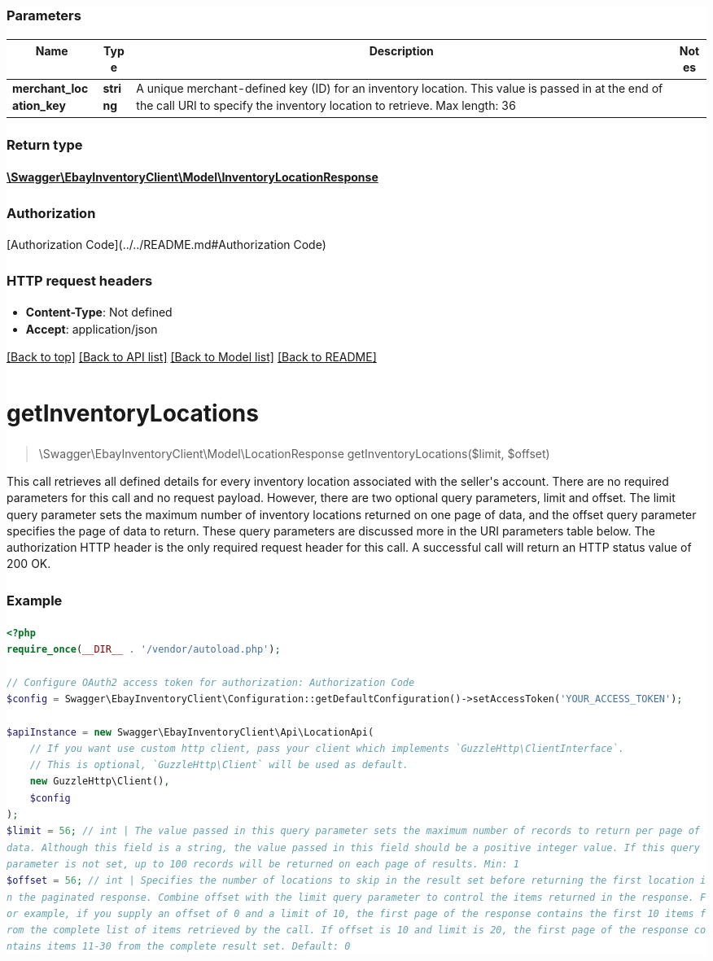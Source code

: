 ### Parameters

Name | Type | Description  | Notes
------------- | ------------- | ------------- | -------------
 **merchant_location_key** | **string**| A unique merchant-defined key (ID) for an inventory location. This value is passed in at the end of the call URI to specify the inventory location to retrieve. Max length: 36 |

### Return type

[**\Swagger\EbayInventoryClient\Model\InventoryLocationResponse**](../Model/InventoryLocationResponse.md)

### Authorization

[Authorization Code](../../README.md#Authorization Code)

### HTTP request headers

 - **Content-Type**: Not defined
 - **Accept**: application/json

[[Back to top]](#) [[Back to API list]](../../README.md#documentation-for-api-endpoints) [[Back to Model list]](../../README.md#documentation-for-models) [[Back to README]](../../README.md)

# **getInventoryLocations**
> \Swagger\EbayInventoryClient\Model\LocationResponse getInventoryLocations($limit, $offset)



This call retrieves all defined details for every inventory location associated with the seller's account. There are no required parameters for this call and no request payload. However, there are two optional query parameters, limit and offset. The limit query parameter sets the maximum number of inventory locations returned on one page of data, and the offset query parameter specifies the page of data to return. These query parameters are discussed more in the URI parameters table below. The authorization HTTP header is the only required request header for this call. A successful call will return an HTTP status value of 200 OK.

### Example
```php
<?php
require_once(__DIR__ . '/vendor/autoload.php');

// Configure OAuth2 access token for authorization: Authorization Code
$config = Swagger\EbayInventoryClient\Configuration::getDefaultConfiguration()->setAccessToken('YOUR_ACCESS_TOKEN');

$apiInstance = new Swagger\EbayInventoryClient\Api\LocationApi(
    // If you want use custom http client, pass your client which implements `GuzzleHttp\ClientInterface`.
    // This is optional, `GuzzleHttp\Client` will be used as default.
    new GuzzleHttp\Client(),
    $config
);
$limit = 56; // int | The value passed in this query parameter sets the maximum number of records to return per page of data. Although this field is a string, the value passed in this field should be a positive integer value. If this query parameter is not set, up to 100 records will be returned on each page of results. Min: 1
$offset = 56; // int | Specifies the number of locations to skip in the result set before returning the first location in the paginated response. Combine offset with the limit query parameter to control the items returned in the response. For example, if you supply an offset of 0 and a limit of 10, the first page of the response contains the first 10 items from the complete list of items retrieved by the call. If offset is 10 and limit is 20, the first page of the response contains items 11-30 from the complete result set. Default: 0
```